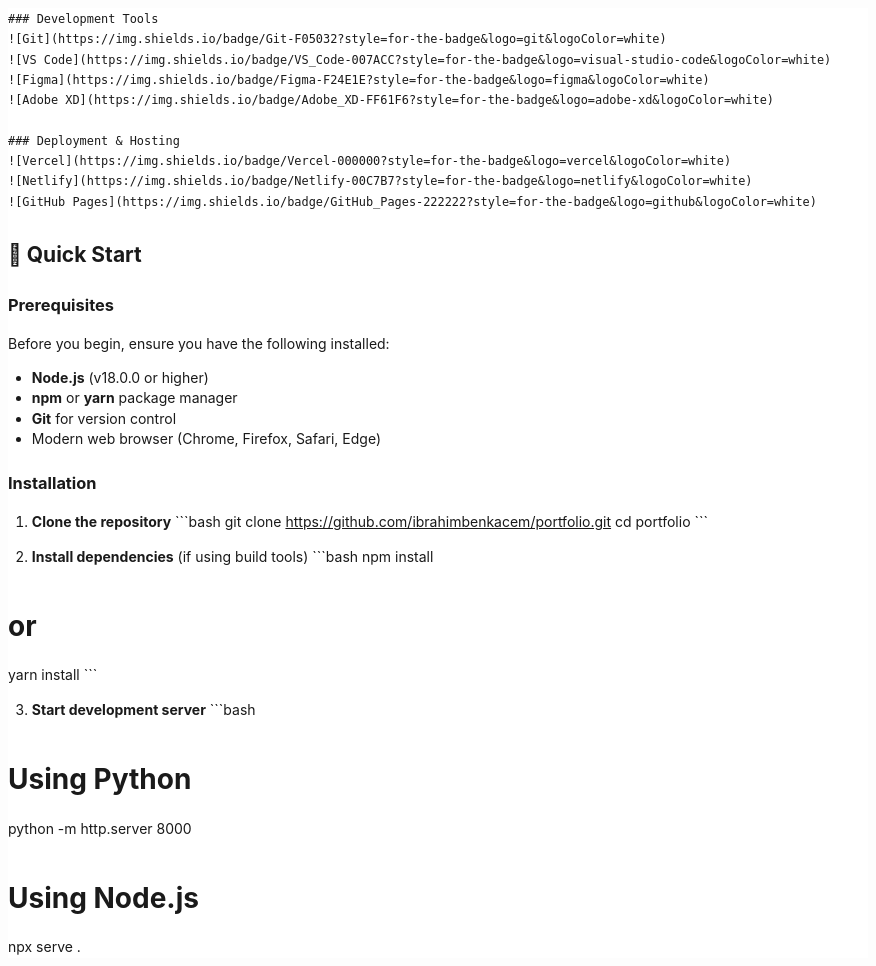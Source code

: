     ### Development Tools
    ![Git](https://img.shields.io/badge/Git-F05032?style=for-the-badge&logo=git&logoColor=white)
    ![VS Code](https://img.shields.io/badge/VS_Code-007ACC?style=for-the-badge&logo=visual-studio-code&logoColor=white)
    ![Figma](https://img.shields.io/badge/Figma-F24E1E?style=for-the-badge&logo=figma&logoColor=white)
    ![Adobe XD](https://img.shields.io/badge/Adobe_XD-FF61F6?style=for-the-badge&logo=adobe-xd&logoColor=white)

    ### Deployment & Hosting
    ![Vercel](https://img.shields.io/badge/Vercel-000000?style=for-the-badge&logo=vercel&logoColor=white)
    ![Netlify](https://img.shields.io/badge/Netlify-00C7B7?style=for-the-badge&logo=netlify&logoColor=white)
    ![GitHub Pages](https://img.shields.io/badge/GitHub_Pages-222222?style=for-the-badge&logo=github&logoColor=white)

</div>

## 🚀 Quick Start

### Prerequisites

Before you begin, ensure you have the following installed:
- **Node.js** (v18.0.0 or higher)
- **npm** or **yarn** package manager
- **Git** for version control
- Modern web browser (Chrome, Firefox, Safari, Edge)

### Installation

1. **Clone the repository**
\`\`\`bash
git clone https://github.com/ibrahimbenkacem/portfolio.git
cd portfolio
\`\`\`

2. **Install dependencies** (if using build tools)
\`\`\`bash
npm install
# or
yarn install
\`\`\`

3. **Start development server**
\`\`\`bash
# Using Python
python -m http.server 8000

# Using Node.js
npx serve .
